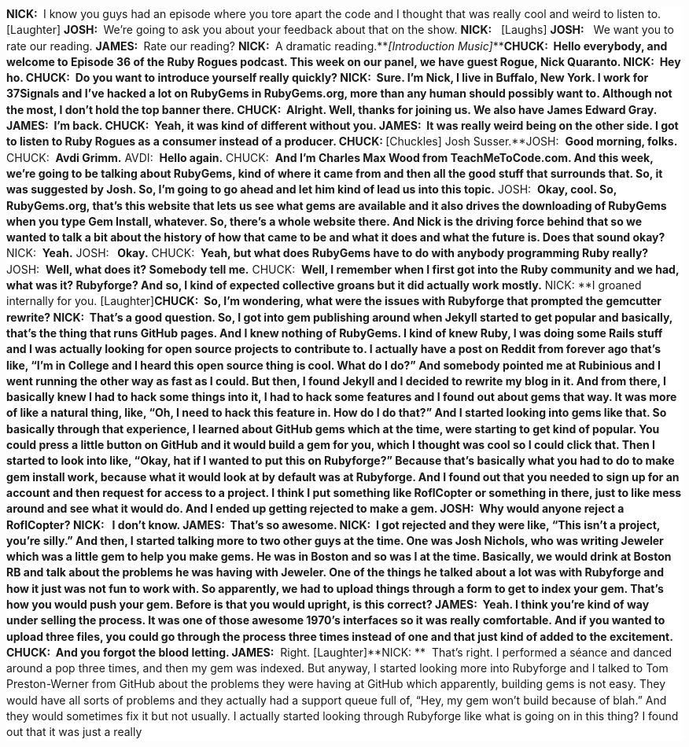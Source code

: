 **NICK:&nbsp;** I know you guys had an episode where you tore apart the code and I thought that was really cool and weird to listen to. [Laughter] **JOSH:&nbsp;** We’re going to ask you about your feedback about that on the show. **NICK:** &nbsp; [Laughs] **JOSH:** &nbsp; We want you to rate our reading. **JAMES:&nbsp;** Rate our reading? **NICK:&nbsp;** A dramatic reading.**_[Introduction Music]_\*\***CHUCK:&nbsp; **Hello everybody, and welcome to Episode 36 of the Ruby Rogues podcast. This week on our panel, we have guest Rogue, Nick Quaranto.** NICK:&nbsp; **Hey ho.** CHUCK:&nbsp; **Do you want to introduce yourself really quickly?** NICK:&nbsp; **Sure. I’m Nick, I live in Buffalo, New York. I work for 37Signals and I’ve hacked a lot on RubyGems in RubyGems.org, more than any human should possibly want to. Although not the most, I don’t hold the top banner there.** CHUCK:&nbsp; **Alright. Well, thanks for joining us. We also have James Edward Gray.** JAMES:&nbsp; **I’m back.** CHUCK:&nbsp; **Yeah, it was kind of different without you.** JAMES:&nbsp; **It was really weird being on the other side. I got to listen to Ruby Rogues as a consumer instead of a producer.** CHUCK:&nbsp;**[Chuckles] Josh Susser.**JOSH:&nbsp; **Good morning, folks.** CHUCK:&nbsp; **Avdi Grimm.** AVDI:&nbsp; **Hello again.** CHUCK:&nbsp; **And I’m Charles Max Wood from TeachMeToCode.com. And this week, we’re going to be talking about RubyGems, kind of where it came from and then all the good stuff that surrounds that. So, it was suggested by Josh. So, I’m going to go ahead and let him kind of lead us into this topic.** JOSH:&nbsp; **Okay, cool. So, RubyGems.org, that’s this website that lets us see what gems are available and it also drives the downloading of RubyGems when you type Gem Install, whatever. So, there’s a whole website there. And Nick is the driving force behind that so we wanted to talk a bit about the history of how that came to be and what it does and what the future is. Does that sound okay?** NICK:&nbsp; **Yeah.** JOSH: **&nbsp; Okay.** CHUCK:&nbsp; **Yeah, but what does RubyGems have to do with anybody programming Ruby really?** JOSH:&nbsp; **Well, what does it? Somebody tell me.** CHUCK:&nbsp; **Well, I remember when I first got into the Ruby community and we had, what was it? Rubyforge? And so, I kind of expected collective groans but it did actually work mostly.** NICK:&nbsp;**I groaned internally for you. [Laughter]**CHUCK:&nbsp; **So, I’m wondering, what were the issues with Rubyforge that prompted the gemcutter rewrite?** NICK:&nbsp; **That’s a good question. So, I got into gem publishing around when Jekyll started to get popular and basically, that’s the thing that runs GitHub pages. And I knew nothing of RubyGems. I kind of knew Ruby, I was doing some Rails stuff and I was actually looking for open source projects to contribute to. I actually have a post on Reddit from forever ago that’s like, “I’m in College and I heard this open source thing is cool. What do I do?” And somebody pointed me at Rubinious and I went running the other way as fast as I could. But then, I found Jekyll and I decided to rewrite my blog in it. And from there, I basically knew I had to hack some things into it, I had to hack some features and I found out about gems that way. It was more of like a natural thing, like, “Oh, I need to hack this feature in. How do I do that?” And I started looking into gems like that. So basically through that experience, I learned about GitHub gems which at the time, were starting to get kind of popular. You could press a little button on GitHub and it would build a gem for you, which I thought was cool so I could click that. Then I started to look into like, “Okay, hat if I wanted to put this on Rubyforge?” Because that’s basically what you had to do to make gem install work, because what it would look at by default was at Rubyforge. And I found out that you needed to sign up for an account and then request for access to a project. I think I put something like RoflCopter or something in there, just to like mess around and see what it would do. And I ended up getting rejected to make a gem.** JOSH:&nbsp; **Why would anyone reject a RoflCopter?** NICK: **&nbsp; I don’t know.** JAMES:&nbsp; **That’s so awesome.** NICK:&nbsp; **I got rejected and they were like, “This isn’t a project, you’re silly.” And then, I started talking more to two other guys at the time. One was Josh Nichols, who was writing Jeweler which was a little gem to help you make gems. He was in Boston and so was I at the time. Basically, we would drink at Boston RB and talk about the problems he was having with Jeweler. One of the things he talked about a lot was with Rubyforge and how it just was not fun to work with. So apparently, we had to upload things through a form to get to index your gem. That’s how you would push your gem. Before is that you would upright, is this correct?** JAMES:&nbsp; **Yeah. I think you’re kind of way under selling the process. It was one of those awesome 1970’s interfaces so it was really comfortable. And if you wanted to upload three files, you could go through the process three times instead of one and that just kind of added to the excitement.** CHUCK:&nbsp; **And you forgot the blood letting.** JAMES:**&nbsp; Right. [Laughter]**NICK: **&nbsp; That’s right. I performed a séance and danced around a pop three times, and then my gem was indexed. But anyway, I started looking more into Rubyforge and I talked to Tom Preston-Werner from GitHub about the problems they were having at GitHub which apparently, building gems is not easy. They would have all sorts of problems and they actually had a support queue full of, “Hey, my gem won’t build because of blah.” And they would sometimes fix it but not usually. I actually started looking through Rubyforge like what is going on in this thing? I found out that it was just a really